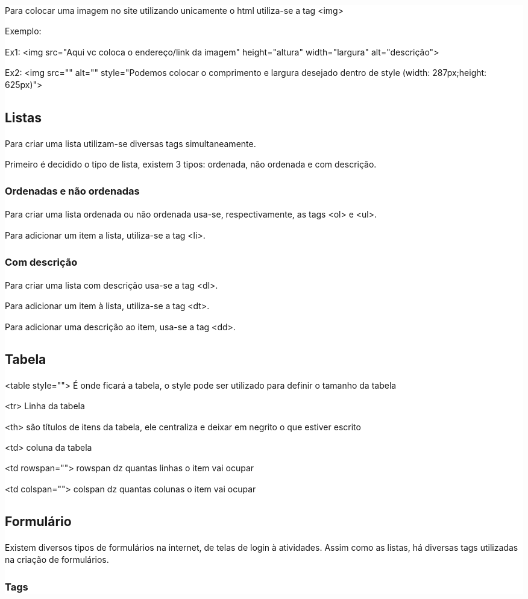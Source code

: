 Para colocar uma imagem no site utilizando unicamente o html utiliza-se a tag &lt;img>

Exemplo:

Ex1: &lt;img src="Aqui vc coloca o endereço/link da imagem" height="altura" width="largura" alt="descrição">

Ex2: &lt;img src="" alt="" style="Podemos colocar o comprimento e largura desejado dentro de style (width: 287px;height: 625px)">

 ## Listas
 <a name = "usage"></a>
Para criar uma lista utilizam-se diversas tags simultaneamente.

Primeiro é decidido o tipo de lista, existem 3 tipos: ordenada, não ordenada e com descrição.

### Ordenadas e não ordenadas
 <a name = "usage"></a>

Para criar uma lista ordenada ou não ordenada usa-se, respectivamente, as tags &lt;ol> e &lt;ul>.

Para adicionar um item a lista, utiliza-se a tag &lt;li>.

 ### Com descrição
 <a name = "usage"></a>
Para criar uma lista com descrição usa-se a tag &lt;dl>.

Para adicionar um item à lista, utiliza-se a tag &lt;dt>.

Para adicionar uma descrição ao item, usa-se a tag &lt;dd>.

## Tabela
 <a name = "usage"></a>
 
&lt;table style=""> É onde ficará a tabela, o style pode ser utilizado para definir o tamanho da tabela

&lt;tr> Linha da tabela

&lt;th> são títulos de itens da tabela, ele centraliza e deixar em negrito o que estiver escrito

&lt;td> coluna da tabela

&lt;td rowspan=""> rowspan dz quantas linhas o item vai ocupar

&lt;td colspan=""> colspan dz quantas colunas o item vai ocupar

## Formulário
 <a name = "usage"></a>
Existem diversos tipos de formulários na internet, de telas de login à atividades. Assim como as listas, há diversas tags utilizadas na criação de formulários.

### Tags
 <a name = "usage"></a>

